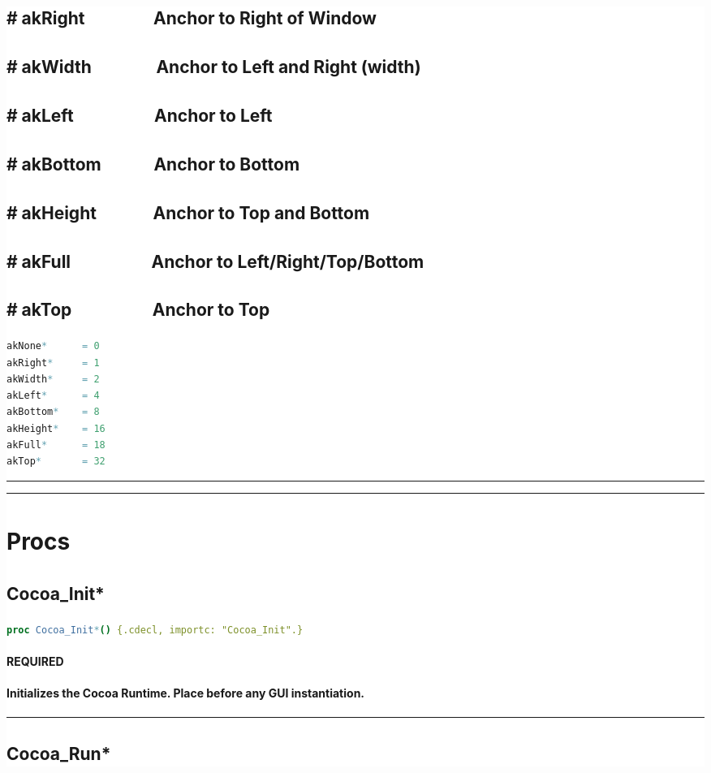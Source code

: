 ## # akRight                 Anchor to Right of Window

## # akWidth                Anchor to Left and Right (width)

## # akLeft                    Anchor to Left

## # akBottom             Anchor to Bottom

## # akHeight              Anchor to Top and Bottom

## # akFull                    Anchor to Left/Right/Top/Bottom

## # akTop                    Anchor to Top

```nim
akNone*      = 0
akRight*     = 1
akWidth*     = 2
akLeft*      = 4
akBottom*    = 8
akHeight*    = 16
akFull*      = 18
akTop*       = 32
```

____

____

# Procs

## Cocoa_Init*

```nim
proc Cocoa_Init*() {.cdecl, importc: "Cocoa_Init".}
```

#### **REQUIRED**

#### Initializes the Cocoa Runtime.  Place before any GUI instantiation.

____

## Cocoa_Run*
